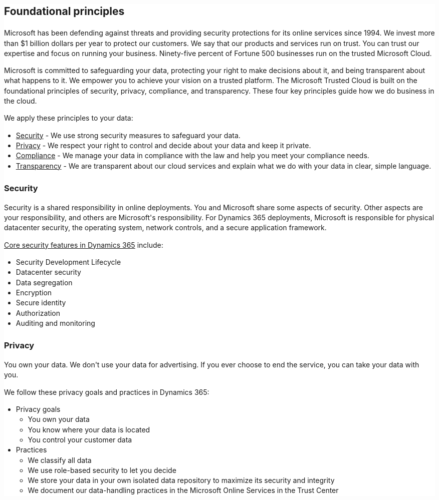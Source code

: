 ## Foundational principles

Microsoft has been defending against threats and providing security protections for its online services since 1994. We invest more than $1 billion dollars per year to protect our customers. We say that our products and services run on trust. You can trust our expertise and focus on running your business. Ninety-five percent of Fortune 500 businesses run on the trusted Microsoft Cloud.

Microsoft is committed to safeguarding your data, protecting your right to make decisions about it, and being transparent about what happens to it. We empower you to achieve your vision on a trusted platform. The Microsoft Trusted Cloud is built on the foundational principles of security, privacy, compliance, and transparency. These four key principles guide how we do business in the cloud.

We apply these principles to your data:

- [Security](security-strategy-security-controls.md) - We use strong security measures to safeguard your data.
- [Privacy](#privacy) - We respect your right to control and decide about your data and keep it private.
- [Compliance](#compliance) - We manage your data in compliance with the law and help you meet your compliance needs.
- [Transparency](#transparency) - We are transparent about our cloud services and explain what we do with your data in clear, simple language.

### Security

Security is a shared responsibility in online deployments. You and Microsoft share some aspects of security. Other aspects are your responsibility, and others are Microsoft's responsibility. For Dynamics 365 deployments, Microsoft is responsible for physical datacenter security, the operating system, network controls, and a secure application framework.

[Core security features in Dynamics 365](security-strategy-security-controls.md) include:

- Security Development Lifecycle
- Datacenter security
- Data segregation
- Encryption
- Secure identity
- Authorization
- Auditing and monitoring

### Privacy

You own your data. We don't use your data for advertising. If you ever choose to end the service, you can take your data with you.

We follow these privacy goals and practices in Dynamics 365:

- Privacy goals
  - You own your data
  - You know where your data is located
  - You control your customer data
- Practices
  - We classify all data
  - We use role-based security to let you decide
  - We store your data in your own isolated data repository to maximize its security and integrity
  - We document our data-handling practices in the Microsoft Online Services in the Trust Center
